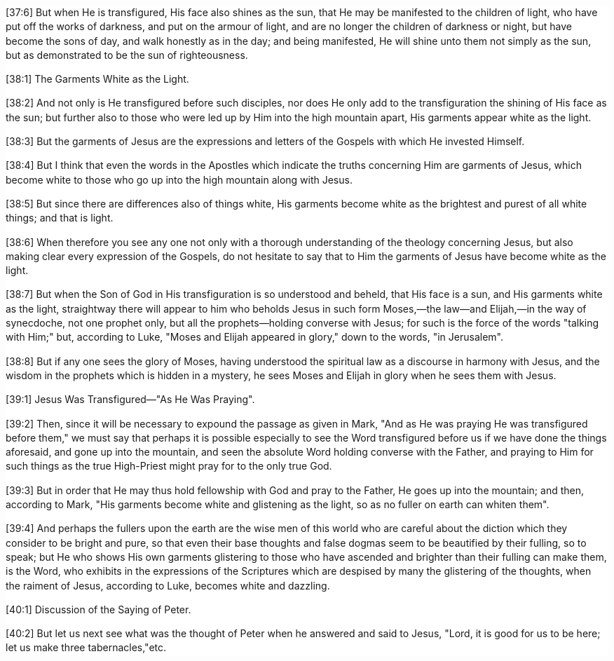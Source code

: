 [37:6] But when He is transfigured, His face also shines as the sun, that He may be manifested to the children of light, who have put off the works of darkness, and put on the armour of light, and are no longer the children of darkness or night, but have become the sons of day, and walk honestly as in the day; and being manifested, He will shine unto them not simply as the sun, but as demonstrated to be the sun of righteousness.

[38:1] The Garments White as the Light.

[38:2] And not only is He transfigured before such disciples, nor does He only add to the transfiguration the shining of His face as the sun; but further also to those who were led up by Him into the high mountain apart, His garments appear white as the light.

[38:3] But the garments of Jesus are the expressions and letters of the Gospels with which He invested Himself.

[38:4] But I think that even the words in the Apostles which indicate the truths concerning Him are garments of Jesus, which become white to those who go up into the high mountain along with Jesus.

[38:5] But since there are differences also of things white, His garments become white as the brightest and purest of all white things; and that is light.

[38:6] When therefore you see any one not only with a thorough understanding of the theology concerning Jesus, but also making clear every expression of the Gospels, do not hesitate to say that to Him the garments of Jesus have become white as the light.

[38:7] But when the Son of God in His transfiguration is so understood and beheld, that His face is a sun, and His garments white as the light, straightway there will appear to him who beholds Jesus in such form Moses,—the law—and Elijah,—in the way of synecdoche, not one prophet only, but all the prophets—holding converse with Jesus; for such is the force of the words "talking with Him;" but, according to Luke, "Moses and Elijah appeared in glory," down to the words, "in Jerusalem".

[38:8] But if any one sees the glory of Moses, having understood the spiritual law as a discourse in harmony with Jesus, and the wisdom in the prophets which is hidden in a mystery, he sees Moses and Elijah in glory when he sees them with Jesus.

[39:1] Jesus Was Transfigured—"As He Was Praying".

[39:2] Then, since it will be necessary to expound the passage as given in Mark, "And as He was praying He was transfigured before them," we must say that perhaps it is possible especially to see the Word transfigured before us if we have done the things aforesaid, and gone up into the mountain, and seen the absolute Word holding converse with the Father, and praying to Him for such things as the true High-Priest might pray for to the only true God.

[39:3] But in order that He may thus hold fellowship with God and pray to the Father, He goes up into the mountain; and then, according to Mark, "His garments become white and glistening as the light, so as no fuller on earth can whiten them".

[39:4] And perhaps the fullers upon the earth are the wise men of this world who are careful about the diction which they consider to be bright and pure, so that even their base thoughts and false dogmas seem to be beautified by their fulling, so to speak; but He who shows His own garments glistering to those who have ascended and brighter than their fulling can make them, is the Word, who exhibits in the expressions of the Scriptures which are despised by many the glistering of the thoughts, when the raiment of Jesus, according to Luke, becomes white and dazzling.

[40:1] Discussion of the Saying of Peter.

[40:2] But let us next see what was the thought of Peter when he answered and said to Jesus, "Lord, it is good for us to be here; let us make three tabernacles,"etc.
